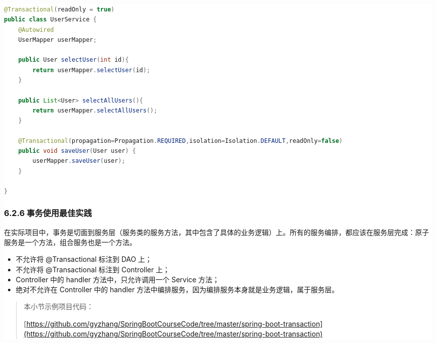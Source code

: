 ```java
@Transactional(readOnly = true)
public class UserService {
    @Autowired
    UserMapper userMapper;
    
    public User selectUser(int id){
        return userMapper.selectUser(id);
    }

    public List<User> selectAllUsers(){
        return userMapper.selectAllUsers();
    }
    
    @Transactional(propagation=Propagation.REQUIRED,isolation=Isolation.DEFAULT,readOnly=false)
    public void saveUser(User user) {
    	userMapper.saveUser(user);
    }
    
}
```

### 6.2.6 事务使用最佳实践

在实际项目中，事务是切面到服务层（服务类的服务方法，其中包含了具体的业务逻辑）上。所有的服务编排，都应该在服务层完成：原子服务是一个方法，组合服务也是一个方法。

- 不允许将 @Transactional 标注到 DAO 上；
- 不允许将 @Transactional 标注到 Controller 上；
- Controller 中的 handler 方法中，只允许调用一个 Service 方法；
- 绝对不允许在 Controller 中的 handler 方法中编排服务，因为编排服务本身就是业务逻辑，属于服务层。

> 本小节示例项目代码：
>
> [https://github.com/gyzhang/SpringBootCourseCode/tree/master/spring-boot-transaction](https://github.com/gyzhang/SpringBootCourseCode/tree/master/spring-boot-transaction)
